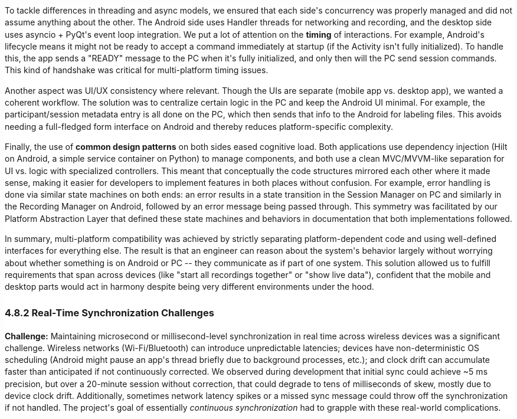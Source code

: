 To tackle differences in threading and async models, we ensured that
each side's concurrency was properly managed and did not assume anything
about the other. The Android side uses Handler threads for networking
and recording, and the desktop side uses asyncio + PyQt's event loop
integration. We put a lot of attention on the **timing** of
interactions. For example, Android's lifecycle means it might not be
ready to accept a command immediately at startup (if the Activity isn't
fully initialized). To handle this, the app sends a "READY" message to
the PC when it's fully initialized, and only then will the PC send
session commands. This kind of handshake was critical for multi-platform
timing issues.

Another aspect was UI/UX consistency where relevant. Though the UIs are
separate (mobile app vs. desktop app), we wanted a coherent workflow.
The solution was to centralize certain logic in the PC and keep the
Android UI minimal. For example, the participant/session metadata entry
is all done on the PC, which then sends that info to the Android for
labeling files. This avoids needing a full-fledged form interface on
Android and thereby reduces platform-specific complexity.

Finally, the use of **common design patterns** on both sides eased
cognitive load. Both applications use dependency injection (Hilt on
Android, a simple service container on Python) to manage components, and
both use a clean MVC/MVVM-like separation for UI vs. logic with specialized controllers. This meant that
conceptually the code structures mirrored each other where it made
sense, making it easier for developers to implement features in both
places without confusion. For example, error handling is done via
similar state machines on both ends: an error results in a state
transition in the Session Manager on PC and similarly in the Recording
Manager on Android, followed by an error message being passed through.
This symmetry was facilitated by our Platform Abstraction Layer that
defined these state machines and behaviors in documentation that both
implementations followed.

In summary, multi-platform compatibility was achieved by strictly
separating platform-dependent code and using well-defined interfaces for
everything else. The result is that an engineer can reason about the
system's behavior largely without worrying about whether something is on
Android or PC -- they communicate as if part of one system. This
solution allowed us to fulfill requirements that span across devices
(like "start all recordings together" or "show live data"), confident
that the mobile and desktop parts would act in harmony despite being
very different environments under the hood.

### 4.8.2 Real-Time Synchronization Challenges

**Challenge:** Maintaining microsecond or millisecond-level
synchronization in real time across wireless devices was a significant
challenge. Wireless networks (Wi-Fi/Bluetooth) can introduce
unpredictable latencies; devices have non-deterministic OS scheduling
(Android might pause an app's thread briefly due to background
processes, etc.); and clock drift can accumulate faster than anticipated
if not continuously corrected. We observed during development that
initial sync could achieve \~5 ms precision, but over a 20-minute
session without correction, that could degrade to tens of milliseconds
of skew, mostly due to device clock drift. Additionally, sometimes
network latency spikes or a missed sync message could throw off the
synchronization if not handled. The project's goal of essentially
*continuous synchronization* had to grapple with these real-world
complications.
